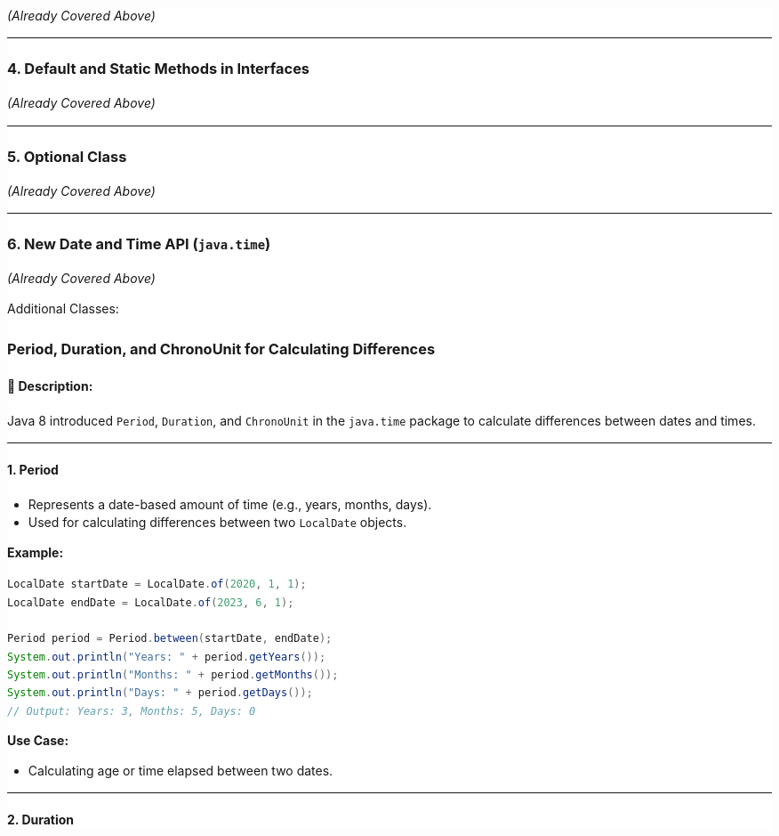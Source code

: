
_(Already Covered Above)_

---

### 4. **Default and Static Methods in Interfaces**

_(Already Covered Above)_

---

### 5. **Optional Class**

_(Already Covered Above)_

---

### 6. **New Date and Time API (`java.time`)**

_(Already Covered Above)_

Additional Classes:

### **Period, Duration, and ChronoUnit for Calculating Differences**

#### 🔹 Description:

Java 8 introduced `Period`, `Duration`, and `ChronoUnit` in the `java.time` package to calculate differences between dates and times.

---

#### **1. Period**

- Represents a date-based amount of time (e.g., years, months, days).
- Used for calculating differences between two `LocalDate` objects.

**Example:**

```java
LocalDate startDate = LocalDate.of(2020, 1, 1);
LocalDate endDate = LocalDate.of(2023, 6, 1);

Period period = Period.between(startDate, endDate);
System.out.println("Years: " + period.getYears());
System.out.println("Months: " + period.getMonths());
System.out.println("Days: " + period.getDays());
// Output: Years: 3, Months: 5, Days: 0
```

**Use Case:**
- Calculating age or time elapsed between two dates.

---

#### **2. Duration**
